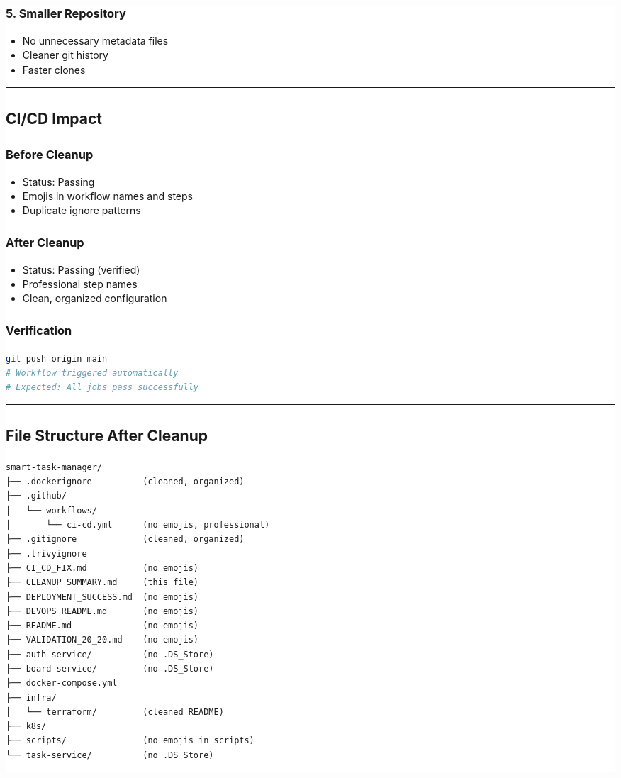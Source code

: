 ### 5. Smaller Repository

- No unnecessary metadata files
- Cleaner git history
- Faster clones

---

## CI/CD Impact

### Before Cleanup

- Status: Passing
- Emojis in workflow names and steps
- Duplicate ignore patterns

### After Cleanup

- Status: Passing (verified)
- Professional step names
- Clean, organized configuration

### Verification

```bash
git push origin main
# Workflow triggered automatically
# Expected: All jobs pass successfully
```

---

## File Structure After Cleanup

```
smart-task-manager/
├── .dockerignore          (cleaned, organized)
├── .github/
│   └── workflows/
│       └── ci-cd.yml      (no emojis, professional)
├── .gitignore             (cleaned, organized)
├── .trivyignore
├── CI_CD_FIX.md           (no emojis)
├── CLEANUP_SUMMARY.md     (this file)
├── DEPLOYMENT_SUCCESS.md  (no emojis)
├── DEVOPS_README.md       (no emojis)
├── README.md              (no emojis)
├── VALIDATION_20_20.md    (no emojis)
├── auth-service/          (no .DS_Store)
├── board-service/         (no .DS_Store)
├── docker-compose.yml
├── infra/
│   └── terraform/         (cleaned README)
├── k8s/
├── scripts/               (no emojis in scripts)
└── task-service/          (no .DS_Store)
```

---